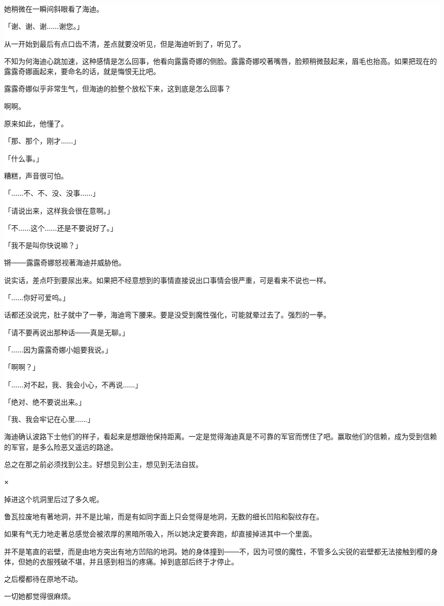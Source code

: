 她稍微在一瞬间斜眼看了海迪。

「谢、谢、谢……谢您。」

从一开始到最后有点口齿不清，差点就要没听见，但是海迪听到了，听见了。

不知为何海迪心跳加速，这种感情是怎么回事，他看向露露奇娜的侧脸。露露奇娜咬著嘴唇，脸颊稍微鼓起来，眉毛也抬高。如果把现在的露露奇娜画起来，要命名的话，就是悔恨无比吧。

露露奇娜似乎非常生气，但海迪的脸整个放松下来，这到底是怎么回事？

啊啊。

原来如此，他懂了。

「那、那个，刚才……」

「什么事。」

糟糕，声音很可怕。

「……不、不、没、没事……」

「请说出来，这样我会很在意啊。」

「不……这个……还是不要说好了。」

「我不是叫你快说嘛？」

锵───露露奇娜怒视著海迪并威胁他。

说实话，差点吓到要尿出来。如果把不经意想到的事情直接说出口事情会很严重，可是看来不说也一样。

「……你好可爱呜。」

话都还没说完，肚子就中了一拳，海迪弯下腰来。要是没受到魔性强化，可能就晕过去了。强烈的一拳。

「请不要再说出那种话───真是无聊。」

「……因为露露奇娜小姐要我说。」

「啊啊？」

「……对不起，我、我会小心，不再说……」

「绝对、绝不要说出来。」

「我、我会牢记在心里……」

海迪确认波路下士他们的样子，看起来是想跟他保持距离。一定是觉得海迪真是不可靠的军官而愣住了吧。赢取他们的信赖，成为受到信赖的军官，是多么险恶又遥远的路途。

总之在那之前必须找到公主。好想见到公主，想见到无法自拔。

×

掉进这个坑洞里后过了多久呢。

鲁瓦拉废地有著地洞，并不是比喻，而是有如同字面上只会觉得是地洞，无数的细长凹陷和裂纹存在。

如果有气无力地走著总感觉会被浓厚的黑暗所吸入，所以她决定要奔跑，却直接掉进其中一个里面。

并不是笔直的岩壁，而是由地方突出有地方凹陷的地洞。她的身体撞到───不，因为可恨的魔性，不管多么尖锐的岩壁都无法接触到樱的身体，但她的衣服残破不堪，并且感到相当的疼痛。掉到底部后终于才停止。

之后樱都待在原地不动。

一切她都觉得很麻烦。
